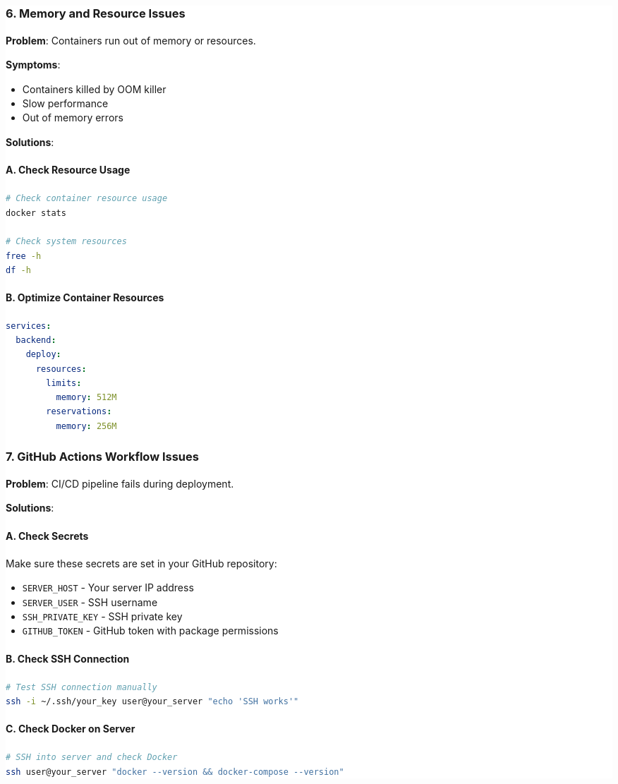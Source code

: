 ### 6. Memory and Resource Issues

**Problem**: Containers run out of memory or resources.

**Symptoms**:
- Containers killed by OOM killer
- Slow performance
- Out of memory errors

**Solutions**:

#### A. Check Resource Usage
```bash
# Check container resource usage
docker stats

# Check system resources
free -h
df -h
```

#### B. Optimize Container Resources
```yaml
services:
  backend:
    deploy:
      resources:
        limits:
          memory: 512M
        reservations:
          memory: 256M
```

### 7. GitHub Actions Workflow Issues

**Problem**: CI/CD pipeline fails during deployment.

**Solutions**:

#### A. Check Secrets
Make sure these secrets are set in your GitHub repository:
- `SERVER_HOST` - Your server IP address
- `SERVER_USER` - SSH username
- `SSH_PRIVATE_KEY` - SSH private key
- `GITHUB_TOKEN` - GitHub token with package permissions

#### B. Check SSH Connection
```bash
# Test SSH connection manually
ssh -i ~/.ssh/your_key user@your_server "echo 'SSH works'"
```

#### C. Check Docker on Server
```bash
# SSH into server and check Docker
ssh user@your_server "docker --version && docker-compose --version"
```
